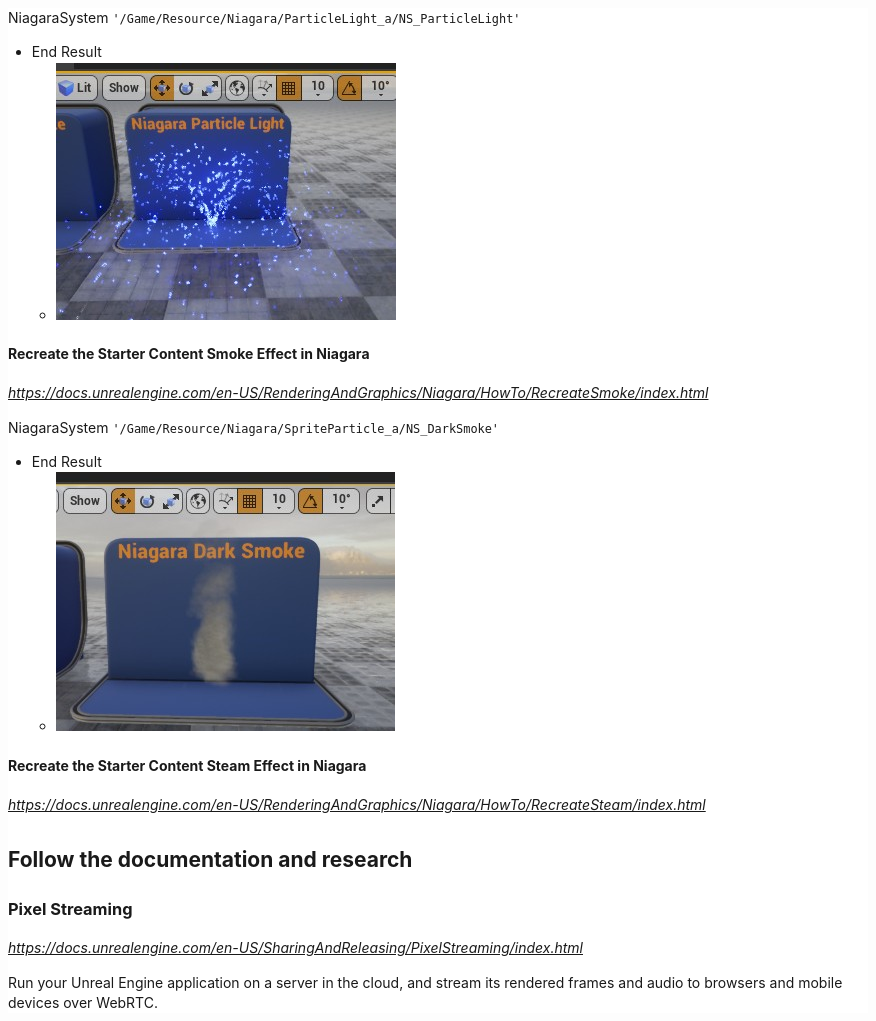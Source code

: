 NiagaraSystem `'/Game/Resource/Niagara/ParticleLight_a/NS_ParticleLight'`

* End Result
  * ![](../_images/artistic/engine_vfx_niagara_light_particle.jpg)

#### Recreate the Starter Content Smoke Effect in Niagara
*https://docs.unrealengine.com/en-US/RenderingAndGraphics/Niagara/HowTo/RecreateSmoke/index.html*

NiagaraSystem `'/Game/Resource/Niagara/SpriteParticle_a/NS_DarkSmoke'`

* End Result
  * ![](../_images/artistic/engine_vfx_niagara_dark_smoke.jpg)

#### Recreate the Starter Content Steam Effect in Niagara
*https://docs.unrealengine.com/en-US/RenderingAndGraphics/Niagara/HowTo/RecreateSteam/index.html*




## Follow the documentation and research

### Pixel Streaming
*https://docs.unrealengine.com/en-US/SharingAndReleasing/PixelStreaming/index.html*

Run your Unreal Engine application on a server in the cloud, and stream its rendered frames and audio to browsers and mobile devices over WebRTC.
